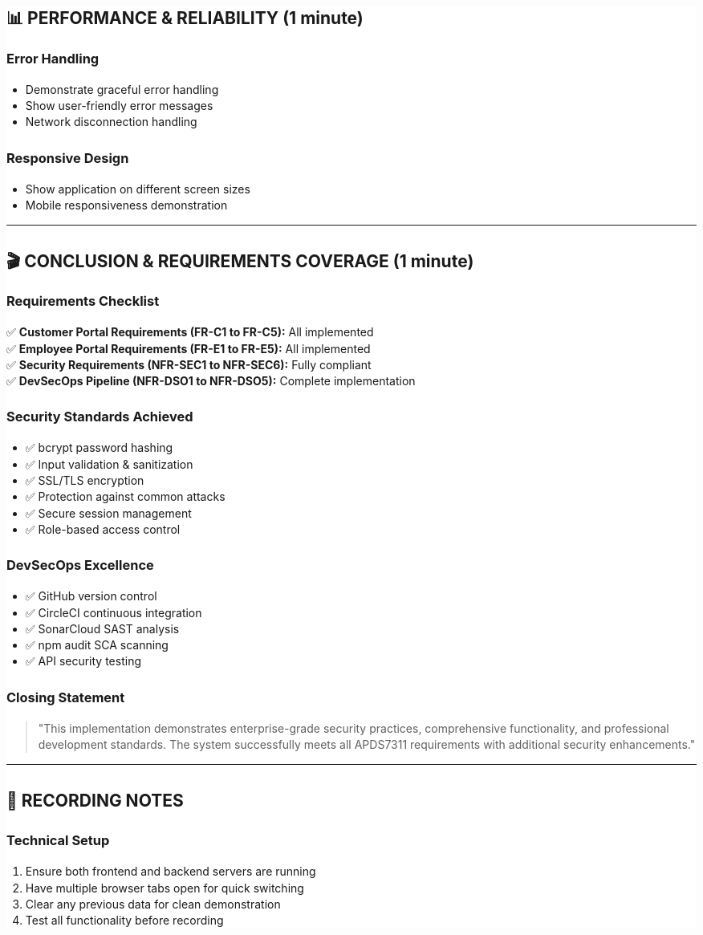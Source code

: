 
## 📊 **PERFORMANCE & RELIABILITY** (1 minute)

### **Error Handling**
- Demonstrate graceful error handling
- Show user-friendly error messages
- Network disconnection handling

### **Responsive Design**
- Show application on different screen sizes
- Mobile responsiveness demonstration

---

## 🎬 **CONCLUSION & REQUIREMENTS COVERAGE** (1 minute)

### **Requirements Checklist**
✅ **Customer Portal Requirements (FR-C1 to FR-C5):** All implemented  
✅ **Employee Portal Requirements (FR-E1 to FR-E5):** All implemented  
✅ **Security Requirements (NFR-SEC1 to NFR-SEC6):** Fully compliant  
✅ **DevSecOps Pipeline (NFR-DSO1 to NFR-DSO5):** Complete implementation  

### **Security Standards Achieved**
- ✅ bcrypt password hashing
- ✅ Input validation & sanitization  
- ✅ SSL/TLS encryption
- ✅ Protection against common attacks
- ✅ Secure session management
- ✅ Role-based access control

### **DevSecOps Excellence**
- ✅ GitHub version control
- ✅ CircleCI continuous integration
- ✅ SonarCloud SAST analysis
- ✅ npm audit SCA scanning
- ✅ API security testing

### **Closing Statement**
> "This implementation demonstrates enterprise-grade security practices, comprehensive functionality, and professional development standards. The system successfully meets all APDS7311 requirements with additional security enhancements."

---

## 📝 **RECORDING NOTES**

### **Technical Setup**
1. Ensure both frontend and backend servers are running
2. Have multiple browser tabs open for quick switching
3. Clear any previous data for clean demonstration
4. Test all functionality before recording
